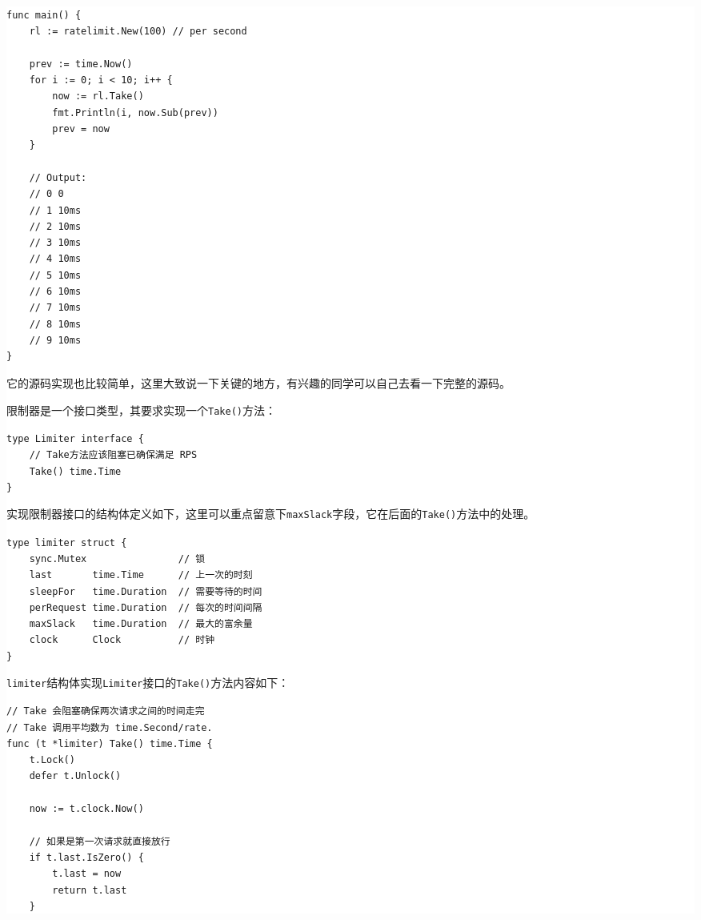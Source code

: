     func main() {
        rl := ratelimit.New(100) // per second
    
        prev := time.Now()
        for i := 0; i < 10; i++ {
            now := rl.Take()
            fmt.Println(i, now.Sub(prev))
            prev = now
        }
    
        // Output:
        // 0 0
        // 1 10ms
        // 2 10ms
        // 3 10ms
        // 4 10ms
        // 5 10ms
        // 6 10ms
        // 7 10ms
        // 8 10ms
        // 9 10ms
    }


它的源码实现也比较简单，这里大致说一下关键的地方，有兴趣的同学可以自己去看一下完整的源码。

限制器是一个接口类型，其要求实现一个`Take()`方法：

    type Limiter interface {
    	// Take方法应该阻塞已确保满足 RPS
    	Take() time.Time
    }


实现限制器接口的结构体定义如下，这里可以重点留意下`maxSlack`字段，它在后面的`Take()`方法中的处理。

    type limiter struct {
    	sync.Mutex                // 锁
    	last       time.Time      // 上一次的时刻
    	sleepFor   time.Duration  // 需要等待的时间
    	perRequest time.Duration  // 每次的时间间隔
    	maxSlack   time.Duration  // 最大的富余量
    	clock      Clock          // 时钟
    }


`limiter`结构体实现`Limiter`接口的`Take()`方法内容如下：

    // Take 会阻塞确保两次请求之间的时间走完
    // Take 调用平均数为 time.Second/rate.
    func (t *limiter) Take() time.Time {
    	t.Lock()
    	defer t.Unlock()
    
    	now := t.clock.Now()
    
    	// 如果是第一次请求就直接放行
    	if t.last.IsZero() {
    		t.last = now
    		return t.last
    	}
    